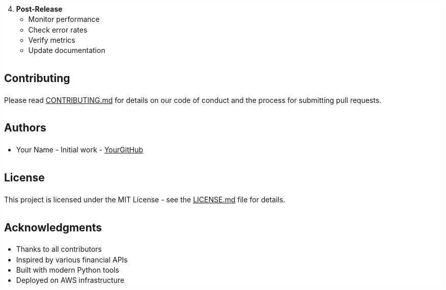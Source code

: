 4. **Post-Release**
   - Monitor performance
   - Check error rates
   - Verify metrics
   - Update documentation

## Contributing

Please read [CONTRIBUTING.md](CONTRIBUTING.md) for details on our code of conduct and the process for submitting pull requests.

## Authors

- Your Name - Initial work - [YourGitHub](https://github.com/your-username)

## License

This project is licensed under the MIT License - see the [LICENSE.md](LICENSE.md) file for details.

## Acknowledgments

- Thanks to all contributors
- Inspired by various financial APIs
- Built with modern Python tools
- Deployed on AWS infrastructure 